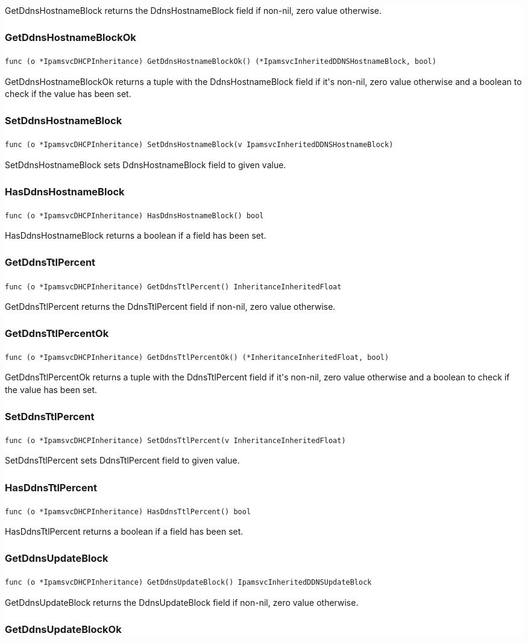 GetDdnsHostnameBlock returns the DdnsHostnameBlock field if non-nil, zero value otherwise.

### GetDdnsHostnameBlockOk

`func (o *IpamsvcDHCPInheritance) GetDdnsHostnameBlockOk() (*IpamsvcInheritedDDNSHostnameBlock, bool)`

GetDdnsHostnameBlockOk returns a tuple with the DdnsHostnameBlock field if it's non-nil, zero value otherwise
and a boolean to check if the value has been set.

### SetDdnsHostnameBlock

`func (o *IpamsvcDHCPInheritance) SetDdnsHostnameBlock(v IpamsvcInheritedDDNSHostnameBlock)`

SetDdnsHostnameBlock sets DdnsHostnameBlock field to given value.

### HasDdnsHostnameBlock

`func (o *IpamsvcDHCPInheritance) HasDdnsHostnameBlock() bool`

HasDdnsHostnameBlock returns a boolean if a field has been set.

### GetDdnsTtlPercent

`func (o *IpamsvcDHCPInheritance) GetDdnsTtlPercent() InheritanceInheritedFloat`

GetDdnsTtlPercent returns the DdnsTtlPercent field if non-nil, zero value otherwise.

### GetDdnsTtlPercentOk

`func (o *IpamsvcDHCPInheritance) GetDdnsTtlPercentOk() (*InheritanceInheritedFloat, bool)`

GetDdnsTtlPercentOk returns a tuple with the DdnsTtlPercent field if it's non-nil, zero value otherwise
and a boolean to check if the value has been set.

### SetDdnsTtlPercent

`func (o *IpamsvcDHCPInheritance) SetDdnsTtlPercent(v InheritanceInheritedFloat)`

SetDdnsTtlPercent sets DdnsTtlPercent field to given value.

### HasDdnsTtlPercent

`func (o *IpamsvcDHCPInheritance) HasDdnsTtlPercent() bool`

HasDdnsTtlPercent returns a boolean if a field has been set.

### GetDdnsUpdateBlock

`func (o *IpamsvcDHCPInheritance) GetDdnsUpdateBlock() IpamsvcInheritedDDNSUpdateBlock`

GetDdnsUpdateBlock returns the DdnsUpdateBlock field if non-nil, zero value otherwise.

### GetDdnsUpdateBlockOk
